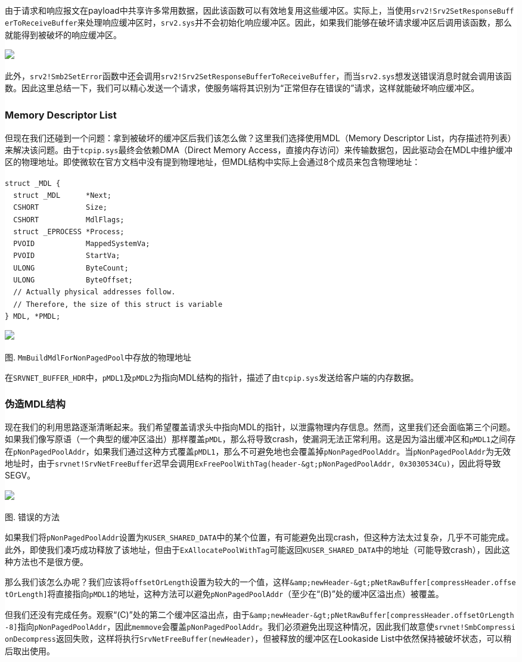 ```
```

由于请求和响应报文在payload中共享许多常用数据，因此该函数可以有效地复用这些缓冲区。实际上，当使用`srv2!Srv2SetResponseBufferToReceiveBuffer`来处理响应缓冲区时，`srv2.sys`并不会初始化响应缓冲区。因此，如果我们能够在破坏请求缓冲区后调用该函数，那么就能得到被破坏的响应缓冲区。

[![](./img/203683/AAffA0nNPuCLAAAAAElFTkSuQmCC)](https://p1.ssl.qhimg.com/t018d90e38af99a4492.png)

此外，`srv2!Smb2SetError`函数中还会调用`srv2!Srv2SetResponseBufferToReceiveBuffer`，而当`srv2.sys`想发送错误消息时就会调用该函数。因此这里总结一下，我们可以精心发送一个请求，使服务端将其识别为“正常但存在错误的”请求，这样就能破坏响应缓冲区。

### <a class="reference-link" name="Memory%20Descriptor%20List"></a>Memory Descriptor List

但现在我们还碰到一个问题：拿到被破坏的缓冲区后我们该怎么做？这里我们选择使用MDL（Memory Descriptor List，内存描述符列表）来解决该问题。由于`tcpip.sys`最终会依赖DMA（Direct Memory Access，直接内存访问）来传输数据包，因此驱动会在MDL中维护缓冲区的物理地址。即使微软在官方文档中没有提到物理地址，但MDL结构中实际上会通过8个成员来包含物理地址：

```
struct _MDL {
  struct _MDL      *Next;
  CSHORT           Size;
  CSHORT           MdlFlags;
  struct _EPROCESS *Process;
  PVOID            MappedSystemVa;
  PVOID            StartVa;
  ULONG            ByteCount;
  ULONG            ByteOffset; 
  // Actually physical addresses follow. 
  // Therefore, the size of this struct is variable
} MDL, *PMDL;
```

[![](./img/203683/AAffA0nNPuCLAAAAAElFTkSuQmCC)](https://p5.ssl.qhimg.com/t01f65dd44bd9ef773c.png)

图. `MmBuildMdlForNonPagedPool`中存放的物理地址

在`SRVNET_BUFFER_HDR`中，`pMDL1`及`pMDL2`为指向MDL结构的指针，描述了由`tcpip.sys`发送给客户端的内存数据。

### <a class="reference-link" name="%E4%BC%AA%E9%80%A0MDL%E7%BB%93%E6%9E%84"></a>伪造MDL结构

现在我们的利用思路逐渐清晰起来。我们希望覆盖请求头中指向MDL的指针，以泄露物理内存信息。然而，这里我们还会面临第三个问题。如果我们像写原语（一个典型的缓冲区溢出）那样覆盖`pMDL`，那么将导致crash，使漏洞无法正常利用。这是因为溢出缓冲区和`pMDL1`之间存在`pNonPagedPoolAddr`，如果我们通过这种方式覆盖`pMDL1`，那么不可避免地也会覆盖掉`pNonPagedPoolAddr`。当`pNonPagedPoolAddr`为无效地址时，由于`srvnet!SrvNetFreeBuffer`迟早会调用`ExFreePoolWithTag(header-&gt;pNonPagedPoolAddr, 0x3030534Cu)`，因此将导致SEGV。

[![](./img/203683/AAffA0nNPuCLAAAAAElFTkSuQmCC)](https://p0.ssl.qhimg.com/t01ef06c6b978c09f3c.png)

图. 错误的方法

如果我们将`pNonPagedPoolAddr`设置为`KUSER_SHARED_DATA`中的某个位置，有可能避免出现crash，但这种方法太过复杂，几乎不可能完成。此外，即使我们凑巧成功释放了该地址，但由于`ExAllocatePoolWithTag`可能返回`KUSER_SHARED_DATA`中的地址（可能导致crash），因此这种方法也不是很方便。

那么我们该怎么办呢？我们应该将`offsetOrLength`设置为较大的一个值，这样`&amp;newHeader-&gt;pNetRawBuffer[compressHeader.offsetOrLength]`将直接指向`pMDL1`的地址，这种方法可以避免`pNonPagedPoolAddr`（至少在“(B)”处的缓冲区溢出点）被覆盖。

但我们还没有完成任务。观察“(C)”处的第二个缓冲区溢出点，由于`&amp;newHeader-&gt;pNetRawBuffer[compressHeader.offsetOrLength-8]`指向`pNonPagedPoolAddr`，因此`memmove`会覆盖`pNonPagedPoolAddr`。我们必须避免出现这种情况，因此我们故意使`srvnet!SmbCompressionDecompress`返回失败，这样将执行`SrvNetFreeBuffer(newHeader)`，但被释放的缓冲区在Lookaside List中依然保持被破坏状态，可以稍后取出使用。

